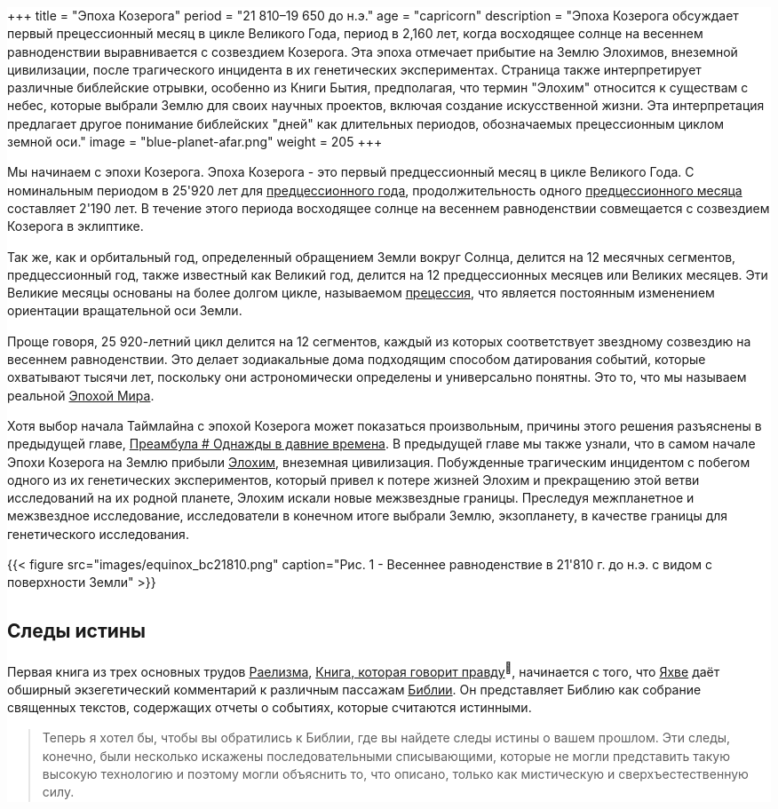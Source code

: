 +++
title = "Эпоха Козерога"
period = "21 810–19 650 до н.э."
age = "capricorn"
description = "Эпоха Козерога обсуждает первый прецессионный месяц в цикле Великого Года, период в 2,160 лет, когда восходящее солнце на весеннем равноденствии выравнивается с созвездием Козерога. Эта эпоха отмечает прибытие на Землю Элохимов, внеземной цивилизации, после трагического инцидента в их генетических экспериментах. Страница также интерпретирует различные библейские отрывки, особенно из Книги Бытия, предполагая, что термин \"Элохим\" относится к существам с небес, которые выбрали Землю для своих научных проектов, включая создание искусственной жизни. Эта интерпретация предлагает другое понимание библейских \"дней\" как длительных периодов, обозначаемых прецессионным циклом земной оси."
image = "blue-planet-afar.png"
weight = 205
+++

Мы начинаем с эпохи Козерога. Эпоха Козерога - это первый предцессионный месяц в цикле Великого Года. С номинальным периодом в 25'920 лет для [предцессионного года](../../wiki/great-year/), продолжительность одного [предцессионного месяца](../../wiki/great-month/) составляет 2'190 лет. В течение этого периода восходящее солнце на весеннем равноденствии совмещается с созвездием Козерога в эклиптике.

Так же, как и орбитальный год, определенный обращением Земли вокруг Солнца, делится на 12 месячных сегментов, предцессионный год, также известный как Великий год, делится на 12 предцессионных месяцев или Великих месяцев. Эти Великие месяцы основаны на более долгом цикле, называемом [прецессия](../../wiki/precession/), что является постоянным изменением ориентации вращательной оси Земли.

Проще говоря, 25 920-летний цикл делится на 12 сегментов, каждый из которых соответствует звездному созвездию на весеннем равноденствии. Это делает зодиакальные дома подходящим способом датирования событий, которые охватывают тысячи лет, поскольку они астрономически определены и универсально понятны. Это то, что мы называем реальной [Эпохой Мира](../../wiki/world-age/).

Хотя выбор начала Таймлайна с эпохой Козерога может показаться произвольным, причины этого решения разъяснены в предыдущей главе, [Преамбула # Однажды в давние времена](../../timeline/preamble/#once-upon-a-time/). В предыдущей главе мы также узнали, что в самом начале Эпохи Козерога на Землю прибыли [Элохим](../../wiki/elohim/), внеземная цивилизация. Побужденные трагическим инцидентом с побегом одного из их генетических экспериментов, который привел к потере жизней Элохим и прекращению этой ветви исследований на их родной планете, Элохим искали новые межзвездные границы. Преследуя межпланетное и межзвездное исследование, исследователи в конечном итоге выбрали Землю, экзопланету, в качестве границы для генетического исследования.

{{< figure src="images/equinox_bc21810.png" caption="Рис. 1 - Весеннее равноденствие в 21'810 г. до н.э. с видом с поверхности Земли" >}}

## Следы истины

Первая книга из трех основных трудов [Раелизма](../../wiki/raelism/), [Книга, которая говорит правду](../../library/the-book-which-tells-the-truth/)<sup>📖</sup>, начинается с того, что [Яхве](../../wiki/yahweh/) даёт обширный экзегетический комментарий к различным пассажам [Библии](../../wiki/bible/). Он представляет Библию как собрание священных текстов, содержащих отчеты о событиях, которые считаются истинными.

> Теперь я хотел бы, чтобы вы обратились к Библии, где вы найдете следы истины о вашем прошлом. Эти следы, конечно, были несколько искажены последовательными списывающими, которые не могли представить такую высокую технологию и поэтому могли объяснить то, что описано, только как мистическую и сверхъестественную силу.
